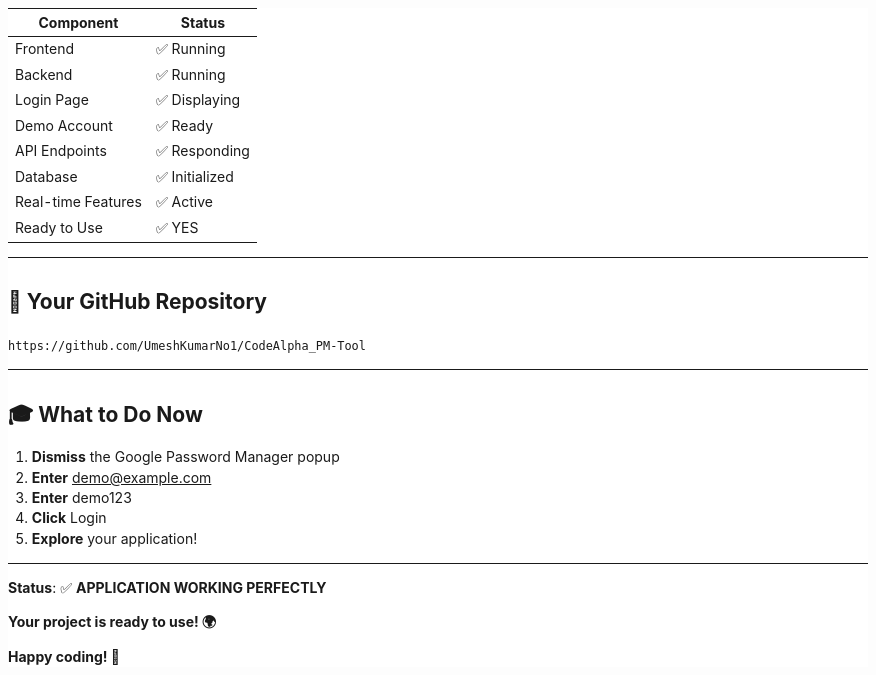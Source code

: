 | Component | Status |
|-----------|--------|
| Frontend | ✅ Running |
| Backend | ✅ Running |
| Login Page | ✅ Displaying |
| Demo Account | ✅ Ready |
| API Endpoints | ✅ Responding |
| Database | ✅ Initialized |
| Real-time Features | ✅ Active |
| Ready to Use | ✅ YES |

---

## 📍 Your GitHub Repository

```
https://github.com/UmeshKumarNo1/CodeAlpha_PM-Tool
```

---

## 🎓 What to Do Now

1. **Dismiss** the Google Password Manager popup
2. **Enter** demo@example.com
3. **Enter** demo123
4. **Click** Login
5. **Explore** your application!

---

**Status**: ✅ **APPLICATION WORKING PERFECTLY**

**Your project is ready to use! 🌍**

**Happy coding! 🚀**

